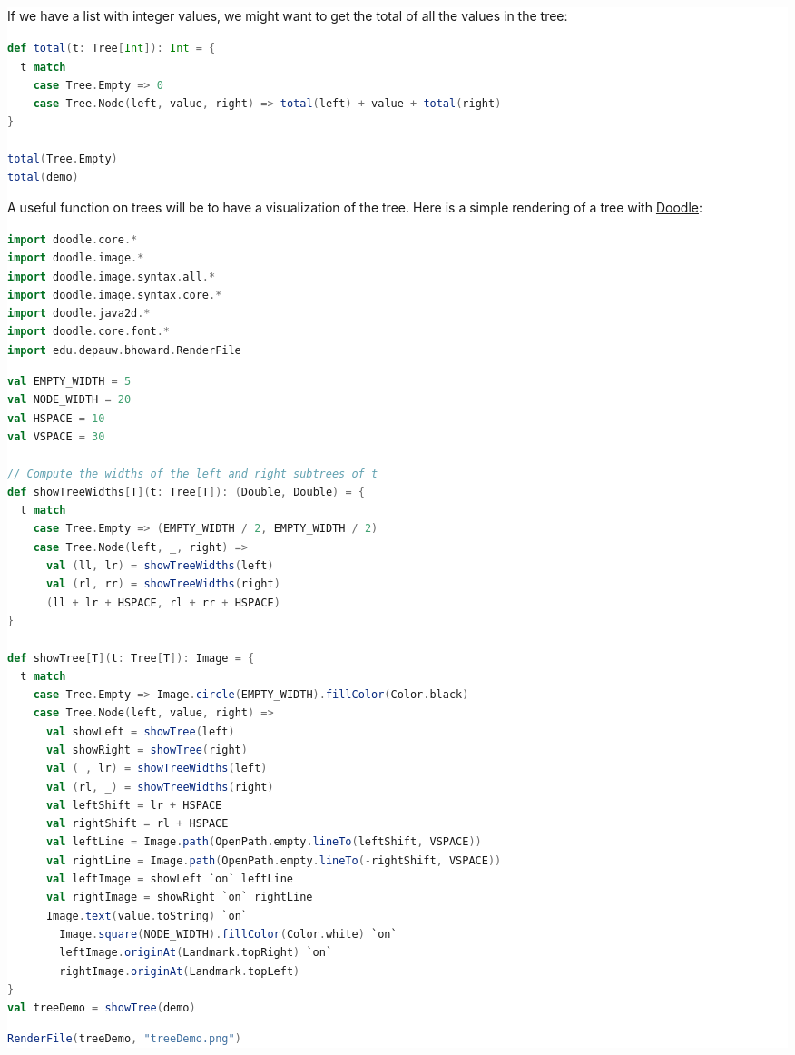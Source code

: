 If we have a list with integer values, we might want to get the total of all the values in the tree:
```scala mdoc
def total(t: Tree[Int]): Int = {
  t match
    case Tree.Empty => 0
    case Tree.Node(left, value, right) => total(left) + value + total(right)
}

total(Tree.Empty)
total(demo)
```

A useful function on trees will be to have a visualization of the tree.
Here is a simple rendering of a tree with [Doodle](../fp/doodle.md):
```scala mdoc:invisible
import doodle.core.*
import doodle.image.*
import doodle.image.syntax.all.*
import doodle.image.syntax.core.*
import doodle.java2d.*
import doodle.core.font.*
import edu.depauw.bhoward.RenderFile
```
```scala mdoc:silent
val EMPTY_WIDTH = 5
val NODE_WIDTH = 20
val HSPACE = 10
val VSPACE = 30

// Compute the widths of the left and right subtrees of t
def showTreeWidths[T](t: Tree[T]): (Double, Double) = {
  t match
    case Tree.Empty => (EMPTY_WIDTH / 2, EMPTY_WIDTH / 2)
    case Tree.Node(left, _, right) =>
      val (ll, lr) = showTreeWidths(left)
      val (rl, rr) = showTreeWidths(right)
      (ll + lr + HSPACE, rl + rr + HSPACE)
}

def showTree[T](t: Tree[T]): Image = {
  t match
    case Tree.Empty => Image.circle(EMPTY_WIDTH).fillColor(Color.black)
    case Tree.Node(left, value, right) =>
      val showLeft = showTree(left)
      val showRight = showTree(right)
      val (_, lr) = showTreeWidths(left)
      val (rl, _) = showTreeWidths(right)
      val leftShift = lr + HSPACE
      val rightShift = rl + HSPACE
      val leftLine = Image.path(OpenPath.empty.lineTo(leftShift, VSPACE))
      val rightLine = Image.path(OpenPath.empty.lineTo(-rightShift, VSPACE))
      val leftImage = showLeft `on` leftLine
      val rightImage = showRight `on` rightLine
      Image.text(value.toString) `on`
        Image.square(NODE_WIDTH).fillColor(Color.white) `on`
        leftImage.originAt(Landmark.topRight) `on`
        rightImage.originAt(Landmark.topLeft)
}
val treeDemo = showTree(demo)
```
```scala mdoc:passthrough
RenderFile(treeDemo, "treeDemo.png")
```


[^1]: The `+` in `enum Tree[+T]` is there as a convenience, for reasons that we will mostly ignore.
[^2]: The 1970's. See https://www.hpmuseum.org/rpn.htm for more details on RPN.